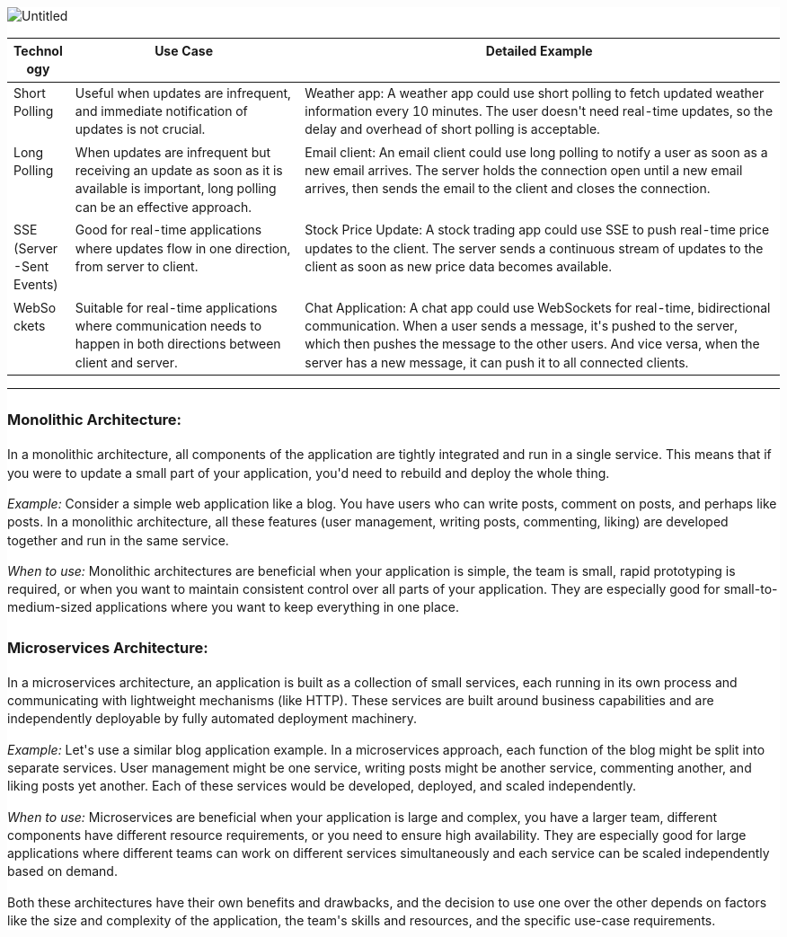![Untitled](https://s3-us-west-2.amazonaws.com/secure.notion-static.com/33d39463-50c2-48b1-a942-5ca2b50d645d/Untitled.png)

| Technology | Use Case | Detailed Example |
| --- | --- | --- |
| Short Polling | Useful when updates are infrequent, and immediate notification of updates is not crucial. | Weather app: A weather app could use short polling to fetch updated weather information every 10 minutes. The user doesn't need real-time updates, so the delay and overhead of short polling is acceptable. |
| Long Polling | When updates are infrequent but receiving an update as soon as it is available is important, long polling can be an effective approach. | Email client: An email client could use long polling to notify a user as soon as a new email arrives. The server holds the connection open until a new email arrives, then sends the email to the client and closes the connection. |
| SSE (Server-Sent Events) | Good for real-time applications where updates flow in one direction, from server to client. | Stock Price Update: A stock trading app could use SSE to push real-time price updates to the client. The server sends a continuous stream of updates to the client as soon as new price data becomes available. |
| WebSockets | Suitable for real-time applications where communication needs to happen in both directions between client and server. | Chat Application: A chat app could use WebSockets for real-time, bidirectional communication. When a user sends a message, it's pushed to the server, which then pushes the message to the other users. And vice versa, when the server has a new message, it can push it to all connected clients. |

________________________________________________________________________________________________________

### **Monolithic Architecture:**

In a monolithic architecture, all components of the application are tightly integrated and run in a single service. This means that if you were to update a small part of your application, you'd need to rebuild and deploy the whole thing.

*Example:* Consider a simple web application like a blog. You have users who can write posts, comment on posts, and perhaps like posts. In a monolithic architecture, all these features (user management, writing posts, commenting, liking) are developed together and run in the same service.

*When to use:* Monolithic architectures are beneficial when your application is simple, the team is small, rapid prototyping is required, or when you want to maintain consistent control over all parts of your application. They are especially good for small-to-medium-sized applications where you want to keep everything in one place.

### **Microservices Architecture:**

In a microservices architecture, an application is built as a collection of small services, each running in its own process and communicating with lightweight mechanisms (like HTTP). These services are built around business capabilities and are independently deployable by fully automated deployment machinery.

*Example:* Let's use a similar blog application example. In a microservices approach, each function of the blog might be split into separate services. User management might be one service, writing posts might be another service, commenting another, and liking posts yet another. Each of these services would be developed, deployed, and scaled independently.

*When to use:* Microservices are beneficial when your application is large and complex, you have a larger team, different components have different resource requirements, or you need to ensure high availability. They are especially good for large applications where different teams can work on different services simultaneously and each service can be scaled independently based on demand.

Both these architectures have their own benefits and drawbacks, and the decision to use one over the other depends on factors like the size and complexity of the application, the team's skills and resources, and the specific use-case requirements.
